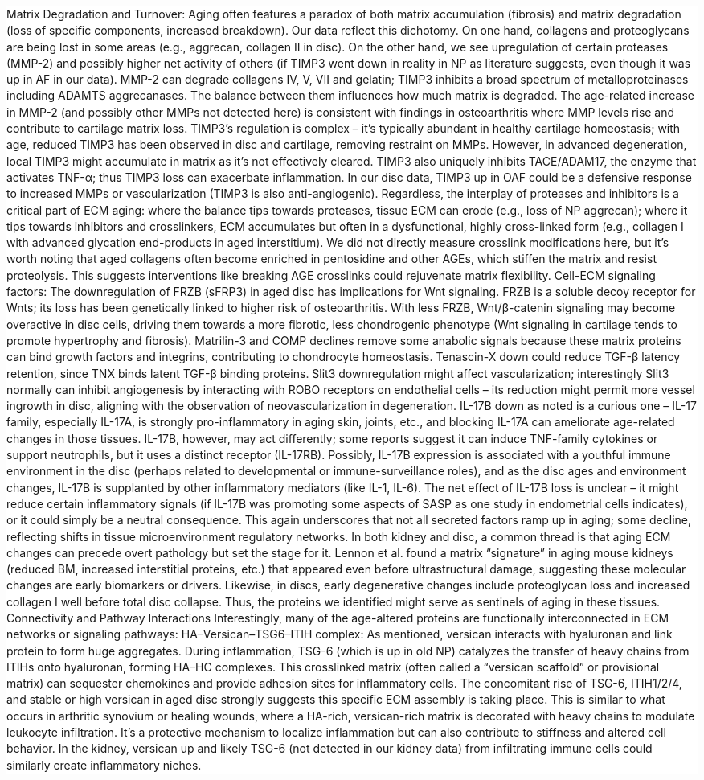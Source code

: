 Matrix Degradation and Turnover: Aging often features a paradox of both matrix accumulation (fibrosis) and matrix degradation (loss of specific components, increased breakdown). Our data reflect this dichotomy. On one hand, collagens and proteoglycans are being lost in some areas (e.g., aggrecan, collagen II in disc). On the other hand, we see upregulation of certain proteases (MMP-2) and possibly higher net activity of others (if TIMP3 went down in reality in NP as literature suggests, even though it was up in AF in our data). MMP-2 can degrade collagens IV, V, VII and gelatin; TIMP3 inhibits a broad spectrum of metalloproteinases including ADAMTS aggrecanases. The balance between them influences how much matrix is degraded. The age-related increase in MMP-2 (and possibly other MMPs not detected here) is consistent with findings in osteoarthritis where MMP levels rise and contribute to cartilage matrix loss. TIMP3’s regulation is complex – it’s typically abundant in healthy cartilage homeostasis; with age, reduced TIMP3 has been observed in disc and cartilage, removing restraint on MMPs. However, in advanced degeneration, local TIMP3 might accumulate in matrix as it’s not effectively cleared. TIMP3 also uniquely inhibits TACE/ADAM17, the enzyme that activates TNF-α; thus TIMP3 loss can exacerbate inflammation. In our disc data, TIMP3 up in OAF could be a defensive response to increased MMPs or vascularization (TIMP3 is also anti-angiogenic). Regardless, the interplay of proteases and inhibitors is a critical part of ECM aging: where the balance tips towards proteases, tissue ECM can erode (e.g., loss of NP aggrecan); where it tips towards inhibitors and crosslinkers, ECM accumulates but often in a dysfunctional, highly cross-linked form (e.g., collagen I with advanced glycation end-products in aged interstitium). We did not directly measure crosslink modifications here, but it’s worth noting that aged collagens often become enriched in pentosidine and other AGEs, which stiffen the matrix and resist proteolysis. This suggests interventions like breaking AGE crosslinks could rejuvenate matrix flexibility.
Cell-ECM signaling factors: The downregulation of FRZB (sFRP3) in aged disc has implications for Wnt signaling. FRZB is a soluble decoy receptor for Wnts; its loss has been genetically linked to higher risk of osteoarthritis. With less FRZB, Wnt/β-catenin signaling may become overactive in disc cells, driving them towards a more fibrotic, less chondrogenic phenotype (Wnt signaling in cartilage tends to promote hypertrophy and fibrosis). Matrilin-3 and COMP declines remove some anabolic signals because these matrix proteins can bind growth factors and integrins, contributing to chondrocyte homeostasis. Tenascin-X down could reduce TGF-β latency retention, since TNX binds latent TGF-β binding proteins. Slit3 downregulation might affect vascularization; interestingly Slit3 normally can inhibit angiogenesis by interacting with ROBO receptors on endothelial cells – its reduction might permit more vessel ingrowth in disc, aligning with the observation of neovascularization in degeneration. IL-17B down as noted is a curious one – IL-17 family, especially IL-17A, is strongly pro-inflammatory in aging skin, joints, etc., and blocking IL-17A can ameliorate age-related changes in those tissues. IL-17B, however, may act differently; some reports suggest it can induce TNF-family cytokines or support neutrophils, but it uses a distinct receptor (IL-17RB). Possibly, IL-17B expression is associated with a youthful immune environment in the disc (perhaps related to developmental or immune-surveillance roles), and as the disc ages and environment changes, IL-17B is supplanted by other inflammatory mediators (like IL-1, IL-6). The net effect of IL-17B loss is unclear – it might reduce certain inflammatory signals (if IL-17B was promoting some aspects of SASP as one study in endometrial cells indicates), or it could simply be a neutral consequence. This again underscores that not all secreted factors ramp up in aging; some decline, reflecting shifts in tissue microenvironment regulatory networks.
In both kidney and disc, a common thread is that aging ECM changes can precede overt pathology but set the stage for it. Lennon et al. found a matrix “signature” in aging mouse kidneys (reduced BM, increased interstitial proteins, etc.) that appeared even before ultrastructural damage, suggesting these molecular changes are early biomarkers or drivers. Likewise, in discs, early degenerative changes include proteoglycan loss and increased collagen I well before total disc collapse. Thus, the proteins we identified might serve as sentinels of aging in these tissues.
Connectivity and Pathway Interactions
Interestingly, many of the age-altered proteins are functionally interconnected in ECM networks or signaling pathways:
HA–Versican–TSG6–ITIH complex: As mentioned, versican interacts with hyaluronan and link protein to form huge aggregates. During inflammation, TSG-6 (which is up in old NP) catalyzes the transfer of heavy chains from ITIHs onto hyaluronan, forming HA–HC complexes. This crosslinked matrix (often called a “versican scaffold” or provisional matrix) can sequester chemokines and provide adhesion sites for inflammatory cells. The concomitant rise of TSG-6, ITIH1/2/4, and stable or high versican in aged disc strongly suggests this specific ECM assembly is taking place. This is similar to what occurs in arthritic synovium or healing wounds, where a HA-rich, versican-rich matrix is decorated with heavy chains to modulate leukocyte infiltration. It’s a protective mechanism to localize inflammation but can also contribute to stiffness and altered cell behavior. In the kidney, versican up and likely TSG-6 (not detected in our kidney data) from infiltrating immune cells could similarly create inflammatory niches.